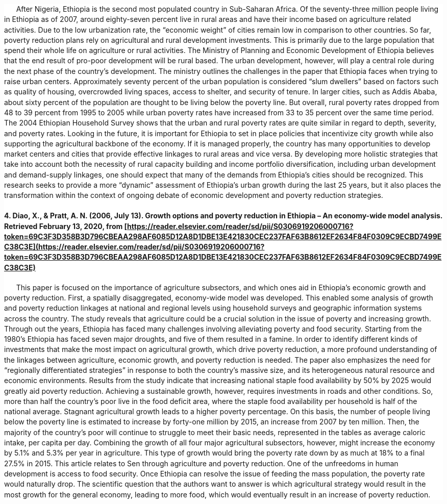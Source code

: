 &nbsp;&nbsp;&nbsp;&nbsp;&nbsp;&nbsp;After Nigeria, Ethiopia is the second most populated country in Sub-Saharan Africa. Of the seventy-three million people living in Ethiopia as of 2007, around eighty-seven percent live in rural areas and have their income based on agriculture related activities. Due to the low urbanization rate, the “economic weight” of cities remain low in comparison to other countries. So far, poverty reduction plans rely on agricultural and rural development investments. This is primarily due to the large population that spend their whole life on agriculture or rural activities. The Ministry of Planning and Economic Development of Ethiopia believes that the end result of pro-poor development will be rural based. The urban development, however, will play a central role during the next phase of the country’s development. The ministry outlines the challenges in the paper that Ethiopia faces when trying to raise urban centers. Approximately seventy percent of the urban population is considered “slum dwellers” based on factors such as quality of housing, overcrowded living spaces, access to shelter, and security of tenure. In larger cities, such as Addis Ababa, about sixty percent of the population are thought to be living below the poverty line. But overall, rural poverty rates dropped from 48 to 39 percent from 1995 to 2005 while urban poverty rates have increased from 33 to 35 percent over the same time period. The 2004 Ethiopian Household Survey shows that the urban and rural poverty rates are quite similar in regard to depth, severity, and poverty rates. Looking in the future, it is important for Ethiopia to set in place policies that incentivize city growth while also supporting the agricultural backbone of the economy. If it is managed properly, the country has many opportunities to develop market centers and cities that provide effective linkages to rural areas and vice versa. By developing more holistic strategies that take into account both the necessity of rural capacity building and income portfolio diversification, including urban development and demand-supply linkages, one should expect that many of the demands from Ethiopia’s cities should be recognized. This research seeks to provide a more “dynamic” assessment of Ethiopia’s urban growth during the last 25 years, but it also places the transformation within the context of ongoing debate of economic development and poverty reduction strategies. 

#### 4. Diao, X., & Pratt, A. N. (2006, July 13). Growth options and poverty reduction in Ethiopia – An economy-wide model analysis. Retrieved February 13, 2020, from [https://reader.elsevier.com/reader/sd/pii/S0306919206000716?token=69C3F3D358B3D796CBEAA298AF6085D12A8D1DBE13E421830CEC237FAF63B8612EF2634F84F0309C9ECBD7499EC38C3E](https://reader.elsevier.com/reader/sd/pii/S0306919206000716?token=69C3F3D358B3D796CBEAA298AF6085D12A8D1DBE13E421830CEC237FAF63B8612EF2634F84F0309C9ECBD7499EC38C3E)

&nbsp;&nbsp;&nbsp;&nbsp;&nbsp;&nbsp;This paper is focused on the importance of agriculture subsectors, and which ones aid in Ethiopia’s economic growth and poverty reduction. First, a spatially disaggregated, economy-wide model was developed. This enabled some analysis of growth and poverty reduction linkages at national and regional levels using household surveys and geographic information systems across the country. The study reveals that agriculture could be a crucial solution in the issue of poverty and increasing growth. Through out the years, Ethiopia has faced many challenges involving alleviating poverty and food security. Starting from the 1980’s Ethiopia has faced seven major droughts, and five of them resulted in a famine. In order to identify different kinds of investments that make the most impact on agricultural growth, which drive poverty reduction, a more profound understanding of the linkages between agriculture, economic growth, and poverty reduction is needed. The paper also emphasizes the need for “regionally differentiated strategies” in response to both the country’s massive size, and its heterogeneous natural resource and economic environments. Results from the study indicate that increasing national staple food availability by 50% by 2025 would greatly aid poverty reduction. Achieving a sustainable growth, however, requires investments in roads and other conditions. So, more than half the country’s poor live in the food deficit area, where the staple food availability per household is half of the national average. Stagnant agricultural growth leads to a higher poverty percentage. On this basis, the number of people living below the poverty line is estimated to increase by forty-one million by 2015, an increase from 2007 by ten million. Then, the majority of the country’s poor will continue to struggle to meet their basic needs, represented in the tables as average caloric intake, per capita per day. Combining the growth of all four major agricultural subsectors, however, might increase the economy by 5.1% and 5.3% per year in agriculture. This type of growth would bring the poverty rate down by as much at 18% to a final 27.5%  in 2015. This article relates to Sen through agriculture and poverty reduction. One of the unfreedoms in human development is access to food security. Once Ethiopia can resolve the issue of feeding the mass population, the poverty rate would naturally drop. The scientific question that the authors want to answer is which agricultural strategy would result in the most growth for the general economy, leading to more food, which would eventually result in an increase of poverty reduction.
